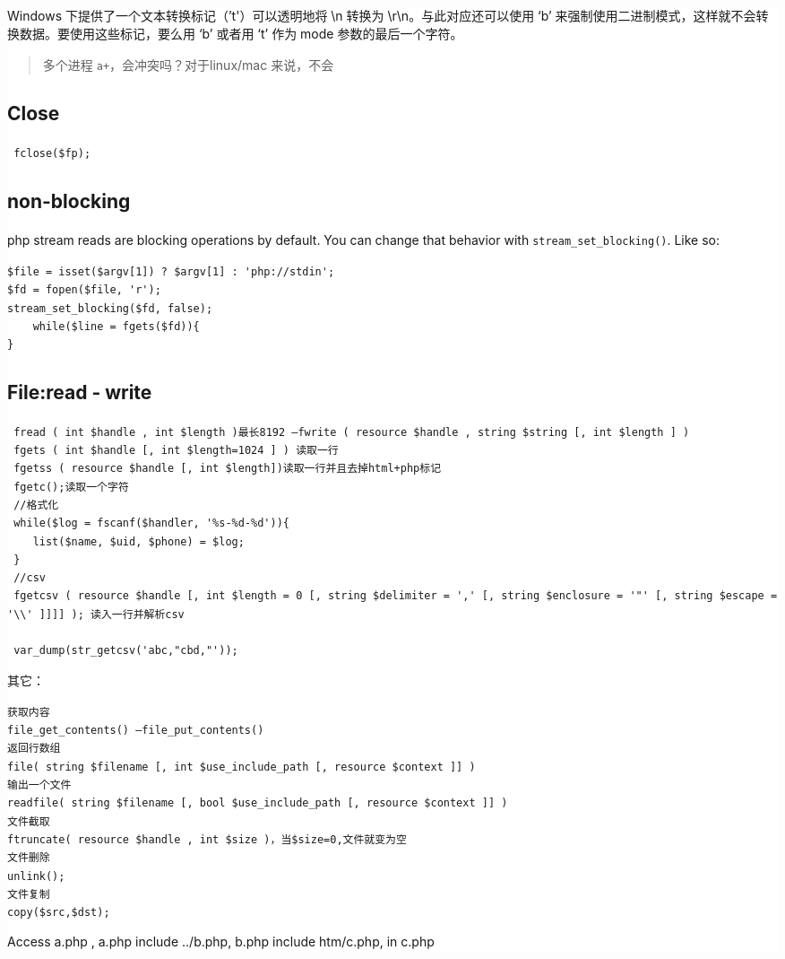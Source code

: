 Windows 下提供了一个文本转换标记（’t'）可以透明地将 \n 转换为 \r\n。与此对应还可以使用 ‘b’ 来强制使用二进制模式，这样就不会转换数据。要使用这些标记，要么用 ‘b’ 或者用 ‘t’ 作为 mode 参数的最后一个字符。

> 多个进程 `a+`，会冲突吗？对于linux/mac 来说，不会

## Close

     fclose($fp);

## non-blocking
php stream reads are blocking operations by default. You can change that behavior with `stream_set_blocking()`. Like so:

	$file = isset($argv[1]) ? $argv[1] : 'php://stdin';
	$fd = fopen($file, 'r');
	stream_set_blocking($fd, false);
		while($line = fgets($fd)){
	}

## File:read - write

     fread ( int $handle , int $length )最长8192 –fwrite ( resource $handle , string $string [, int $length ] )
     fgets ( int $handle [, int $length=1024 ] ) 读取一行
     fgetss ( resource $handle [, int $length])读取一行并且去掉html+php标记
     fgetc();读取一个字符
	 //格式化
	 while($log = fscanf($handler, '%s-%d-%d')){
		list($name, $uid, $phone) = $log;
	 }
	 //csv
	 fgetcsv ( resource $handle [, int $length = 0 [, string $delimiter = ',' [, string $enclosure = '"' [, string $escape = '\\' ]]]] ); 读入一行并解析csv

	 var_dump(str_getcsv('abc,"cbd,"'));

其它：

	获取内容
	file_get_contents() —file_put_contents()
	返回行数组
	file( string $filename [, int $use_include_path [, resource $context ]] )
	输出一个文件
	readfile( string $filename [, bool $use_include_path [, resource $context ]] )
	文件截取
	ftruncate( resource $handle , int $size )，当$size=0,文件就变为空
	文件删除
	unlink();
	文件复制
	copy($src,$dst);

Access a.php , a.php include ../b.php, b.php include htm/c.php, in c.php
